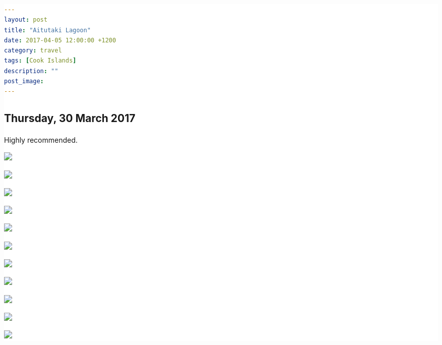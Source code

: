 ```yaml
---
layout: post
title: "Aitutaki Lagoon"
date: 2017-04-05 12:00:00 +1200
category: travel
tags: [Cook Islands]
description: ""
post_image: 
---
```

Thursday, 30 March 2017
-----------------------

Highly recommended.

<p class='wideimage'><img src='https://s3-ap-southeast-2.amazonaws.com/davidroos.co.nz/photos/20170405AitutakiLagoon/_DSC2621_800.jpg' srcset='https://s3-ap-southeast-2.amazonaws.com/davidroos.co.nz/photos/20170405AitutakiLagoon/_DSC2621_2000.jpg 2000w, https://s3-ap-southeast-2.amazonaws.com/davidroos.co.nz/photos/20170405AitutakiLagoon/_DSC2621_1200.jpg 1200w, https://s3-ap-southeast-2.amazonaws.com/davidroos.co.nz/photos/20170405AitutakiLagoon/_DSC2621_800.jpg 800w' sizes='100vw' width='2000'/></p>
<p class='wideimage'><img src='https://s3-ap-southeast-2.amazonaws.com/davidroos.co.nz/photos/20170405AitutakiLagoon/_DSC2625_800.jpg' srcset='https://s3-ap-southeast-2.amazonaws.com/davidroos.co.nz/photos/20170405AitutakiLagoon/_DSC2625_2000.jpg 2000w, https://s3-ap-southeast-2.amazonaws.com/davidroos.co.nz/photos/20170405AitutakiLagoon/_DSC2625_1200.jpg 1200w, https://s3-ap-southeast-2.amazonaws.com/davidroos.co.nz/photos/20170405AitutakiLagoon/_DSC2625_800.jpg 800w' sizes='100vw' width='2000'/></p>
<p class='wideimage'><img src='https://s3-ap-southeast-2.amazonaws.com/davidroos.co.nz/photos/20170405AitutakiLagoon/_DSC2627_800.jpg' srcset='https://s3-ap-southeast-2.amazonaws.com/davidroos.co.nz/photos/20170405AitutakiLagoon/_DSC2627_2000.jpg 2000w, https://s3-ap-southeast-2.amazonaws.com/davidroos.co.nz/photos/20170405AitutakiLagoon/_DSC2627_1200.jpg 1200w, https://s3-ap-southeast-2.amazonaws.com/davidroos.co.nz/photos/20170405AitutakiLagoon/_DSC2627_800.jpg 800w' sizes='100vw' width='2000'/></p>
<p class='wideimage'><img src='https://s3-ap-southeast-2.amazonaws.com/davidroos.co.nz/photos/20170405AitutakiLagoon/_DSC2629_800.jpg' srcset='https://s3-ap-southeast-2.amazonaws.com/davidroos.co.nz/photos/20170405AitutakiLagoon/_DSC2629_2000.jpg 2000w, https://s3-ap-southeast-2.amazonaws.com/davidroos.co.nz/photos/20170405AitutakiLagoon/_DSC2629_1200.jpg 1200w, https://s3-ap-southeast-2.amazonaws.com/davidroos.co.nz/photos/20170405AitutakiLagoon/_DSC2629_800.jpg 800w' sizes='100vw' width='2000'/></p>
<p class='wideimage'><img src='https://s3-ap-southeast-2.amazonaws.com/davidroos.co.nz/photos/20170405AitutakiLagoon/_DSC2631_800.jpg' srcset='https://s3-ap-southeast-2.amazonaws.com/davidroos.co.nz/photos/20170405AitutakiLagoon/_DSC2631_2000.jpg 2000w, https://s3-ap-southeast-2.amazonaws.com/davidroos.co.nz/photos/20170405AitutakiLagoon/_DSC2631_1200.jpg 1200w, https://s3-ap-southeast-2.amazonaws.com/davidroos.co.nz/photos/20170405AitutakiLagoon/_DSC2631_800.jpg 800w' sizes='100vw' width='2000'/></p>
<p class='wideimage'><img src='https://s3-ap-southeast-2.amazonaws.com/davidroos.co.nz/photos/20170405AitutakiLagoon/_DSC2632_800.jpg' srcset='https://s3-ap-southeast-2.amazonaws.com/davidroos.co.nz/photos/20170405AitutakiLagoon/_DSC2632_2000.jpg 2000w, https://s3-ap-southeast-2.amazonaws.com/davidroos.co.nz/photos/20170405AitutakiLagoon/_DSC2632_1200.jpg 1200w, https://s3-ap-southeast-2.amazonaws.com/davidroos.co.nz/photos/20170405AitutakiLagoon/_DSC2632_800.jpg 800w' sizes='100vw' width='2000'/></p>
<p class='wideimage'><img src='https://s3-ap-southeast-2.amazonaws.com/davidroos.co.nz/photos/20170405AitutakiLagoon/_DSC2635_800.jpg' srcset='https://s3-ap-southeast-2.amazonaws.com/davidroos.co.nz/photos/20170405AitutakiLagoon/_DSC2635_2000.jpg 2000w, https://s3-ap-southeast-2.amazonaws.com/davidroos.co.nz/photos/20170405AitutakiLagoon/_DSC2635_1200.jpg 1200w, https://s3-ap-southeast-2.amazonaws.com/davidroos.co.nz/photos/20170405AitutakiLagoon/_DSC2635_800.jpg 800w' sizes='100vw' width='2000'/></p>
<p class='wideimage'><img src='https://s3-ap-southeast-2.amazonaws.com/davidroos.co.nz/photos/20170405AitutakiLagoon/_DSC2636_800.jpg' srcset='https://s3-ap-southeast-2.amazonaws.com/davidroos.co.nz/photos/20170405AitutakiLagoon/_DSC2636_2000.jpg 2000w, https://s3-ap-southeast-2.amazonaws.com/davidroos.co.nz/photos/20170405AitutakiLagoon/_DSC2636_1200.jpg 1200w, https://s3-ap-southeast-2.amazonaws.com/davidroos.co.nz/photos/20170405AitutakiLagoon/_DSC2636_800.jpg 800w' sizes='100vw' width='2000'/></p>
<p class='wideimage'><img src='https://s3-ap-southeast-2.amazonaws.com/davidroos.co.nz/photos/20170405AitutakiLagoon/_DSC2637_800.jpg' srcset='https://s3-ap-southeast-2.amazonaws.com/davidroos.co.nz/photos/20170405AitutakiLagoon/_DSC2637_2000.jpg 2000w, https://s3-ap-southeast-2.amazonaws.com/davidroos.co.nz/photos/20170405AitutakiLagoon/_DSC2637_1200.jpg 1200w, https://s3-ap-southeast-2.amazonaws.com/davidroos.co.nz/photos/20170405AitutakiLagoon/_DSC2637_800.jpg 800w' sizes='100vw' width='2000'/></p>
<p class='wideimage'><img src='https://s3-ap-southeast-2.amazonaws.com/davidroos.co.nz/photos/20170405AitutakiLagoon/_DSC2639_800.jpg' srcset='https://s3-ap-southeast-2.amazonaws.com/davidroos.co.nz/photos/20170405AitutakiLagoon/_DSC2639_2000.jpg 2000w, https://s3-ap-southeast-2.amazonaws.com/davidroos.co.nz/photos/20170405AitutakiLagoon/_DSC2639_1200.jpg 1200w, https://s3-ap-southeast-2.amazonaws.com/davidroos.co.nz/photos/20170405AitutakiLagoon/_DSC2639_800.jpg 800w' sizes='100vw' width='2000'/></p>
<p class='wideimage'><img src='https://s3-ap-southeast-2.amazonaws.com/davidroos.co.nz/photos/20170405AitutakiLagoon/_DSC2642_800.jpg' srcset='https://s3-ap-southeast-2.amazonaws.com/davidroos.co.nz/photos/20170405AitutakiLagoon/_DSC2642_2000.jpg 2000w, https://s3-ap-southeast-2.amazonaws.com/davidroos.co.nz/photos/20170405AitutakiLagoon/_DSC2642_1200.jpg 1200w, https://s3-ap-southeast-2.amazonaws.com/davidroos.co.nz/photos/20170405AitutakiLagoon/_DSC2642_800.jpg 800w' sizes='100vw' width='2000'/></p>